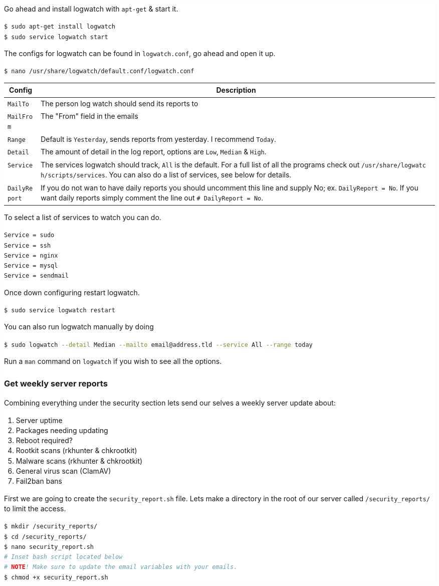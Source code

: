 Go ahead and install logwatch with `apt-get` & start it.
```bash
$ sudo apt-get install logwatch
$ sudo service logwatch start
```

The configs for logwatch can be found in `logwatch.conf`, go ahead and open it up.
```bash
$ nano /usr/share/logwatch/default.conf/logwatch.conf
```

| Config        | Description
|---------------|-------------
| `MailTo`      | The person log watch should send its reports to
| `MailFrom`    | The "From" field in the emails
| `Range`       | Default is `Yesterday`, sends reports from yesterday. I recommend `Today`.
| `Detail`      | The amount of detail in the log report, options are `Low`, `Median` & `High`.
| `Service`     | The services logwatch should track, `All` is the default. For a full list of all the programs check out `/usr/share/logwatch/scripts/services`. You can also do a list of services, see below for details.
| `DailyReport` | If you do not wan to have daily reports you should uncomment this line and supply No; ex. `DailyReport = No`. If you want daily reports simply comment the line out `# DailyReport = No`.

To select a list of services to watch you can do.
```
Service = sudo
Service = ssh
Service = nginx
Service = mysql
Service = sendmail
```

Once down configuring restart logwatch.
```bash
$ sudo service logwatch restart
```

You can also run logwatch manually by doing
```bash
$ sudo logwatch --detail Median --mailto email@address.tld --service All --range today
```

Run a `man` command on `logwatch` if you wish to see all the options.

### Get weekly server reports
Combining everything under the security section lets send our selves a weekly server update about:
1. Server uptime
2. Packages needing updating
3. Reboot required?
4. Rootkit scans (rkhunter & chkrootkit)
5. Malware scans (rkhunter & chkrootkit)
6. General virus scan (ClamAV)
7. Fail2ban bans

First we are going to create the `security_report.sh` file. Lets make a directory in the root of our server called `/security_reports/` to limit the access.
```bash
$ mkdir /security_reports/
$ cd /security_reports/
$ nano security_report.sh
# Inset bash script located below
# NOTE! Make sure to update the email variables with your emails.
$ chmod +x security_report.sh
```
